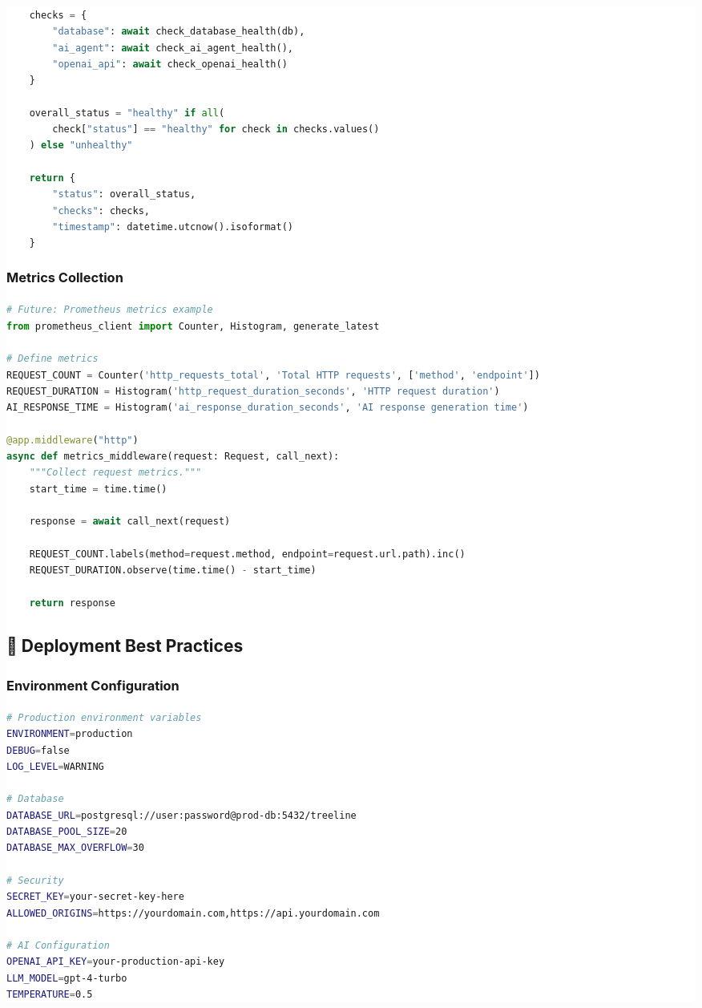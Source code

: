```python
    checks = {
        "database": await check_database_health(db),
        "ai_agent": await check_ai_agent_health(),
        "openai_api": await check_openai_health()
    }
    
    overall_status = "healthy" if all(
        check["status"] == "healthy" for check in checks.values()
    ) else "unhealthy"
    
    return {
        "status": overall_status,
        "checks": checks,
        "timestamp": datetime.utcnow().isoformat()
    }
```

### Metrics Collection
```python
# Future: Prometheus metrics example
from prometheus_client import Counter, Histogram, generate_latest

# Define metrics
REQUEST_COUNT = Counter('http_requests_total', 'Total HTTP requests', ['method', 'endpoint'])
REQUEST_DURATION = Histogram('http_request_duration_seconds', 'HTTP request duration')
AI_RESPONSE_TIME = Histogram('ai_response_duration_seconds', 'AI response generation time')

@app.middleware("http")
async def metrics_middleware(request: Request, call_next):
    """Collect request metrics."""
    start_time = time.time()
    
    response = await call_next(request)
    
    REQUEST_COUNT.labels(method=request.method, endpoint=request.url.path).inc()
    REQUEST_DURATION.observe(time.time() - start_time)
    
    return response
```

## 🔄 Deployment Best Practices

### Environment Configuration
```bash
# Production environment variables
ENVIRONMENT=production
DEBUG=false
LOG_LEVEL=WARNING

# Database
DATABASE_URL=postgresql://user:password@prod-db:5432/treeline
DATABASE_POOL_SIZE=20
DATABASE_MAX_OVERFLOW=30

# Security
SECRET_KEY=your-secret-key-here
ALLOWED_ORIGINS=https://yourdomain.com,https://api.yourdomain.com

# AI Configuration
OPENAI_API_KEY=your-production-api-key
LLM_MODEL=gpt-4-turbo
TEMPERATURE=0.5
```